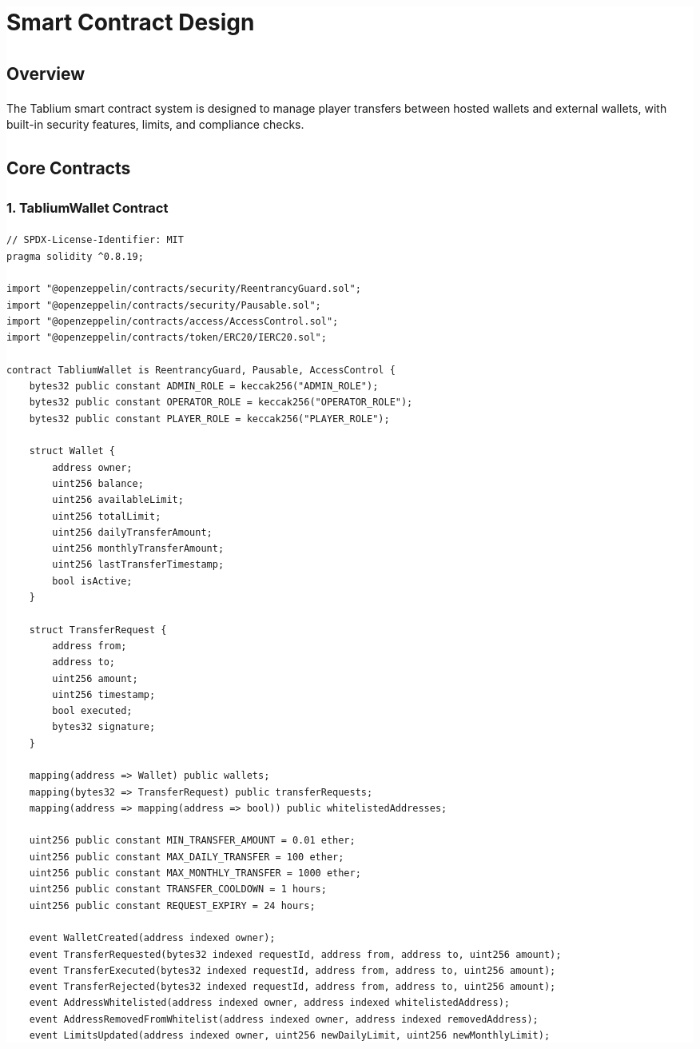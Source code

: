 # Smart Contract Design

## Overview

The Tablium smart contract system is designed to manage player transfers between hosted wallets and external wallets, with built-in security features, limits, and compliance checks.

## Core Contracts

### 1. TabliumWallet Contract
```solidity
// SPDX-License-Identifier: MIT
pragma solidity ^0.8.19;

import "@openzeppelin/contracts/security/ReentrancyGuard.sol";
import "@openzeppelin/contracts/security/Pausable.sol";
import "@openzeppelin/contracts/access/AccessControl.sol";
import "@openzeppelin/contracts/token/ERC20/IERC20.sol";

contract TabliumWallet is ReentrancyGuard, Pausable, AccessControl {
    bytes32 public constant ADMIN_ROLE = keccak256("ADMIN_ROLE");
    bytes32 public constant OPERATOR_ROLE = keccak256("OPERATOR_ROLE");
    bytes32 public constant PLAYER_ROLE = keccak256("PLAYER_ROLE");

    struct Wallet {
        address owner;
        uint256 balance;
        uint256 availableLimit;
        uint256 totalLimit;
        uint256 dailyTransferAmount;
        uint256 monthlyTransferAmount;
        uint256 lastTransferTimestamp;
        bool isActive;
    }

    struct TransferRequest {
        address from;
        address to;
        uint256 amount;
        uint256 timestamp;
        bool executed;
        bytes32 signature;
    }

    mapping(address => Wallet) public wallets;
    mapping(bytes32 => TransferRequest) public transferRequests;
    mapping(address => mapping(address => bool)) public whitelistedAddresses;
    
    uint256 public constant MIN_TRANSFER_AMOUNT = 0.01 ether;
    uint256 public constant MAX_DAILY_TRANSFER = 100 ether;
    uint256 public constant MAX_MONTHLY_TRANSFER = 1000 ether;
    uint256 public constant TRANSFER_COOLDOWN = 1 hours;
    uint256 public constant REQUEST_EXPIRY = 24 hours;

    event WalletCreated(address indexed owner);
    event TransferRequested(bytes32 indexed requestId, address from, address to, uint256 amount);
    event TransferExecuted(bytes32 indexed requestId, address from, address to, uint256 amount);
    event TransferRejected(bytes32 indexed requestId, address from, address to, uint256 amount);
    event AddressWhitelisted(address indexed owner, address indexed whitelistedAddress);
    event AddressRemovedFromWhitelist(address indexed owner, address indexed removedAddress);
    event LimitsUpdated(address indexed owner, uint256 newDailyLimit, uint256 newMonthlyLimit);
```